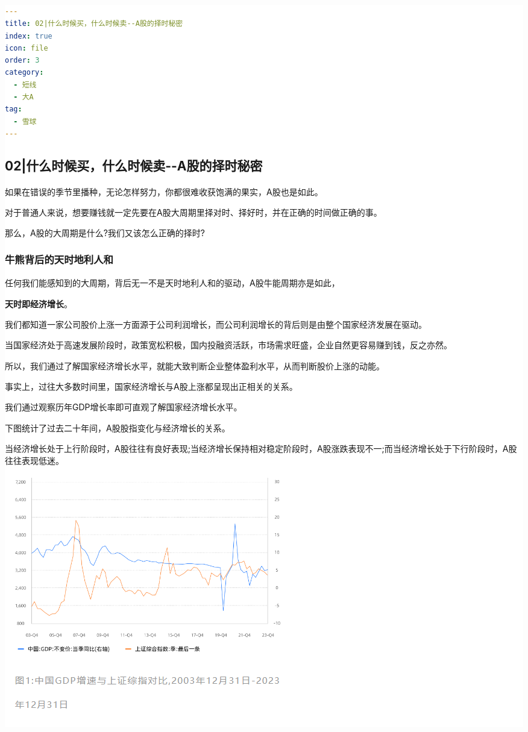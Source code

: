 ```yaml
---  
title: 02|什么时候买，什么时候卖--A股的择时秘密  
index: true  
icon: file  
order: 3  
category:  
  - 短线  
  - 大A  
tag:  
  - 雪球  
---  
```

  
## 02|什么时候买，什么时候卖--A股的择时秘密  
  
如果在错误的季节里播种，无论怎样努力，你都很难收获饱满的果实，A股也是如此。  
  
对于普通人来说，想要赚钱就一定先要在A股大周期里择对时、择好时，并在正确的时间做正确的事。  
  
那么，A股的大周期是什么?我们又该怎么正确的择时?  
  
### 牛熊背后的天时地利人和  
  
任何我们能感知到的大周期，背后无一不是天时地利人和的驱动，A股牛能周期亦是如此，  
  
**天时即经济增长**。  
  
我们都知道一家公司股价上涨一方面源于公司利润增长，而公司利润增长的背后则是由整个国家经济发展在驱动。  
  
当国家经济处于高速发展阶段时，政策宽松积极，国内投融资活跃，市场需求旺盛，企业自然更容易赚到钱，反之亦然。  
  
所以，我们通过了解国家经济增长水平，就能大致判断企业整体盈利水平，从而判断股价上涨的动能。  
  
事实上，过往大多数时间里，国家经济增长与A股上涨都呈现出正相关的关系。  
  
我们通过观察历年GDP增长率即可直观了解国家经济增长水平。  
  
下图统计了过去二十年间，A股股指变化与经济增长的关系。  
  
当经济增长处于上行阶段时，A股往往有良好表现;当经济增长保持相对稳定阶段时，A股涨跌表现不一;而当经济增长处于下行阶段时，A股往往表现低迷。  
![alt text](image-14.png)  
  